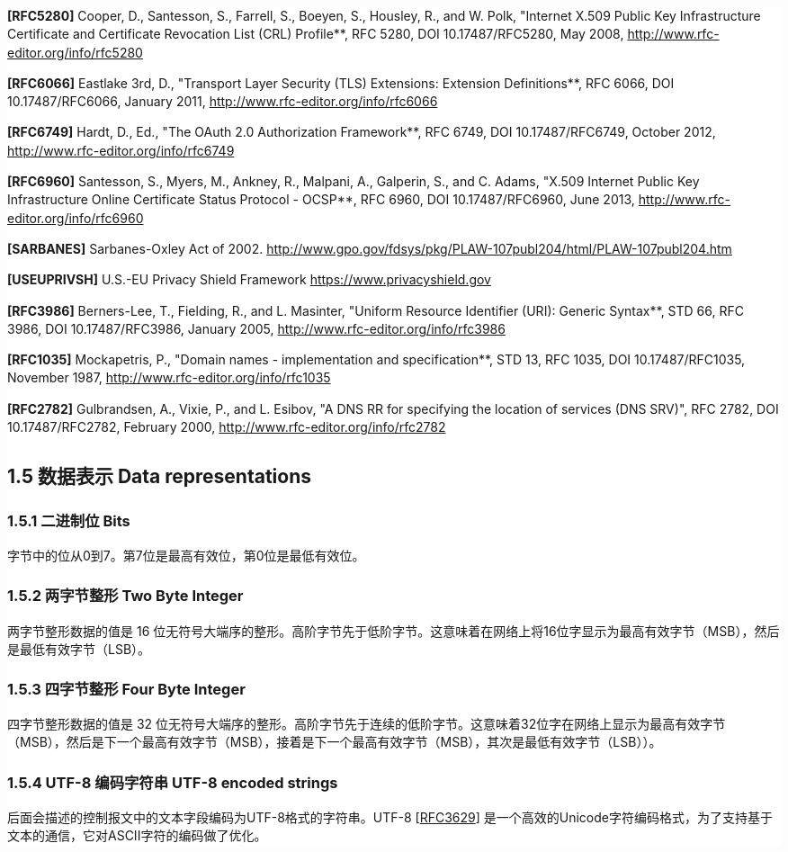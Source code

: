 **[RFC5280]**
Cooper, D., Santesson, S., Farrell, S., Boeyen, S., Housley, R., and W. Polk, "Internet X.509 Public Key Infrastructure Certificate and Certificate Revocation List (CRL) Profile**, RFC 5280, DOI 10.17487/RFC5280, May 2008, <http://www.rfc-editor.org/info/rfc5280>

**[RFC6066]**
Eastlake 3rd, D., "Transport Layer Security (TLS) Extensions: Extension Definitions**, RFC 6066, DOI 10.17487/RFC6066, January 2011, <http://www.rfc-editor.org/info/rfc6066>

**[RFC6749]**
Hardt, D., Ed., "The OAuth 2.0 Authorization Framework**, RFC 6749, DOI 10.17487/RFC6749, October 2012, <http://www.rfc-editor.org/info/rfc6749>

**[RFC6960]**
Santesson, S., Myers, M., Ankney, R., Malpani, A., Galperin, S., and C. Adams, "X.509 Internet Public Key Infrastructure Online Certificate Status Protocol - OCSP**, RFC 6960, DOI 10.17487/RFC6960, June 2013, <http://www.rfc-editor.org/info/rfc6960>

**[SARBANES]**
Sarbanes-Oxley Act of 2002. <http://www.gpo.gov/fdsys/pkg/PLAW-107publ204/html/PLAW-107publ204.htm>

**[USEUPRIVSH]**
U.S.-EU Privacy Shield Framework <https://www.privacyshield.gov>

**[RFC3986]**
Berners-Lee, T., Fielding, R., and L. Masinter, "Uniform Resource Identifier (URI): Generic Syntax**, STD 66, RFC 3986, DOI 10.17487/RFC3986, January 2005, <http://www.rfc-editor.org/info/rfc3986>

**[RFC1035]**
Mockapetris, P., "Domain names - implementation and specification**, STD 13, RFC 1035, DOI 10.17487/RFC1035, November 1987, <http://www.rfc-editor.org/info/rfc1035>

**[RFC2782]**
Gulbrandsen, A., Vixie, P., and L. Esibov, "A DNS RR for specifying the location of services (DNS SRV)", RFC 2782, DOI 10.17487/RFC2782, February 2000, <http://www.rfc-editor.org/info/rfc2782>

## 1.5 数据表示 Data representations

### 1.5.1 二进制位 Bits

字节中的位从0到7。第7位是最高有效位，第0位是最低有效位。

### 1.5.2 两字节整形 Two Byte Integer

两字节整形数据的值是 16 位无符号大端序的整形。高阶字节先于低阶字节。这意味着在网络上将16位字显示为最高有效字节（MSB），然后是最低有效字节（LSB）。

### 1.5.3 四字节整形 Four Byte Integer

四字节整形数据的值是 32 位无符号大端序的整形。高阶字节先于连续的低阶字节。这意味着32位字在网络上显示为最高有效字节（MSB），然后是下一个最高有效字节（MSB），接着是下一个最高有效字节（MSB），其次是最低有效字节（LSB））。

### 1.5.4 UTF-8 编码字符串 UTF-8 encoded strings

后面会描述的控制报文中的文本字段编码为UTF-8格式的字符串。UTF-8 \[[RFC3629](#RFC3629)\] 是一个高效的Unicode字符编码格式，为了支持基于文本的通信，它对ASCII字符的编码做了优化。
